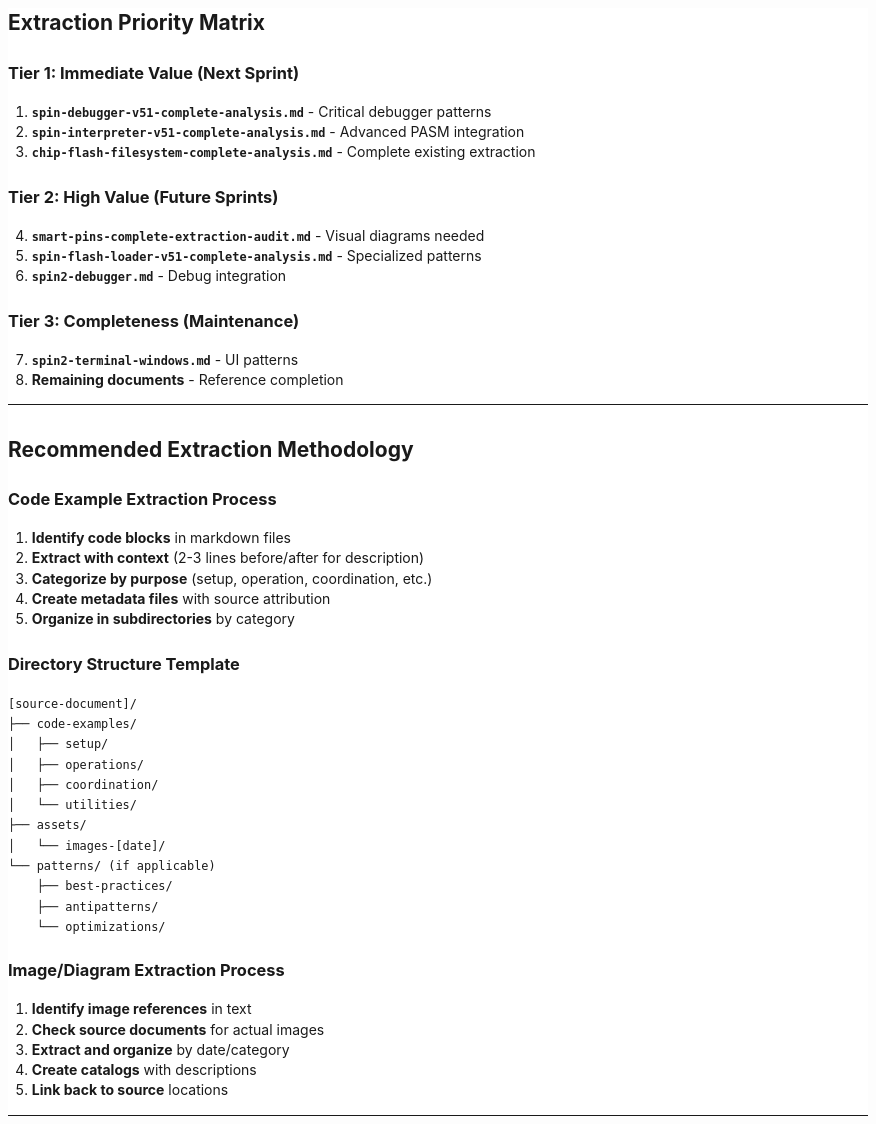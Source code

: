 
## Extraction Priority Matrix

### Tier 1: Immediate Value (Next Sprint)
1. **`spin-debugger-v51-complete-analysis.md`** - Critical debugger patterns
2. **`spin-interpreter-v51-complete-analysis.md`** - Advanced PASM integration
3. **`chip-flash-filesystem-complete-analysis.md`** - Complete existing extraction

### Tier 2: High Value (Future Sprints)
4. **`smart-pins-complete-extraction-audit.md`** - Visual diagrams needed
5. **`spin-flash-loader-v51-complete-analysis.md`** - Specialized patterns
6. **`spin2-debugger.md`** - Debug integration

### Tier 3: Completeness (Maintenance)
7. **`spin2-terminal-windows.md`** - UI patterns
8. **Remaining documents** - Reference completion

---

## Recommended Extraction Methodology

### Code Example Extraction Process
1. **Identify code blocks** in markdown files
2. **Extract with context** (2-3 lines before/after for description)
3. **Categorize by purpose** (setup, operation, coordination, etc.)
4. **Create metadata files** with source attribution
5. **Organize in subdirectories** by category

### Directory Structure Template
```
[source-document]/
├── code-examples/
│   ├── setup/
│   ├── operations/
│   ├── coordination/
│   └── utilities/
├── assets/
│   └── images-[date]/
└── patterns/ (if applicable)
    ├── best-practices/
    ├── antipatterns/
    └── optimizations/
```

### Image/Diagram Extraction Process  
1. **Identify image references** in text
2. **Check source documents** for actual images
3. **Extract and organize** by date/category
4. **Create catalogs** with descriptions
5. **Link back to source** locations

---